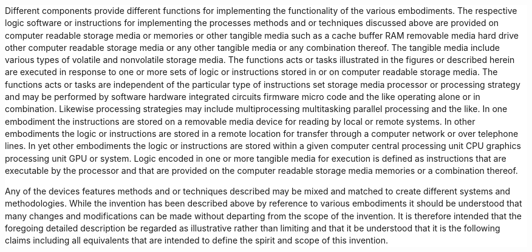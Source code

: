Different components provide different functions for implementing the functionality of the various embodiments. The respective logic software or instructions for implementing the processes methods and or techniques discussed above are provided on computer readable storage media or memories or other tangible media such as a cache buffer RAM removable media hard drive other computer readable storage media or any other tangible media or any combination thereof. The tangible media include various types of volatile and nonvolatile storage media. The functions acts or tasks illustrated in the figures or described herein are executed in response to one or more sets of logic or instructions stored in or on computer readable storage media. The functions acts or tasks are independent of the particular type of instructions set storage media processor or processing strategy and may be performed by software hardware integrated circuits firmware micro code and the like operating alone or in combination. Likewise processing strategies may include multiprocessing multitasking parallel processing and the like. In one embodiment the instructions are stored on a removable media device for reading by local or remote systems. In other embodiments the logic or instructions are stored in a remote location for transfer through a computer network or over telephone lines. In yet other embodiments the logic or instructions are stored within a given computer central processing unit CPU graphics processing unit GPU or system. Logic encoded in one or more tangible media for execution is defined as instructions that are executable by the processor and that are provided on the computer readable storage media memories or a combination thereof.

Any of the devices features methods and or techniques described may be mixed and matched to create different systems and methodologies. While the invention has been described above by reference to various embodiments it should be understood that many changes and modifications can be made without departing from the scope of the invention. It is therefore intended that the foregoing detailed description be regarded as illustrative rather than limiting and that it be understood that it is the following claims including all equivalents that are intended to define the spirit and scope of this invention.

